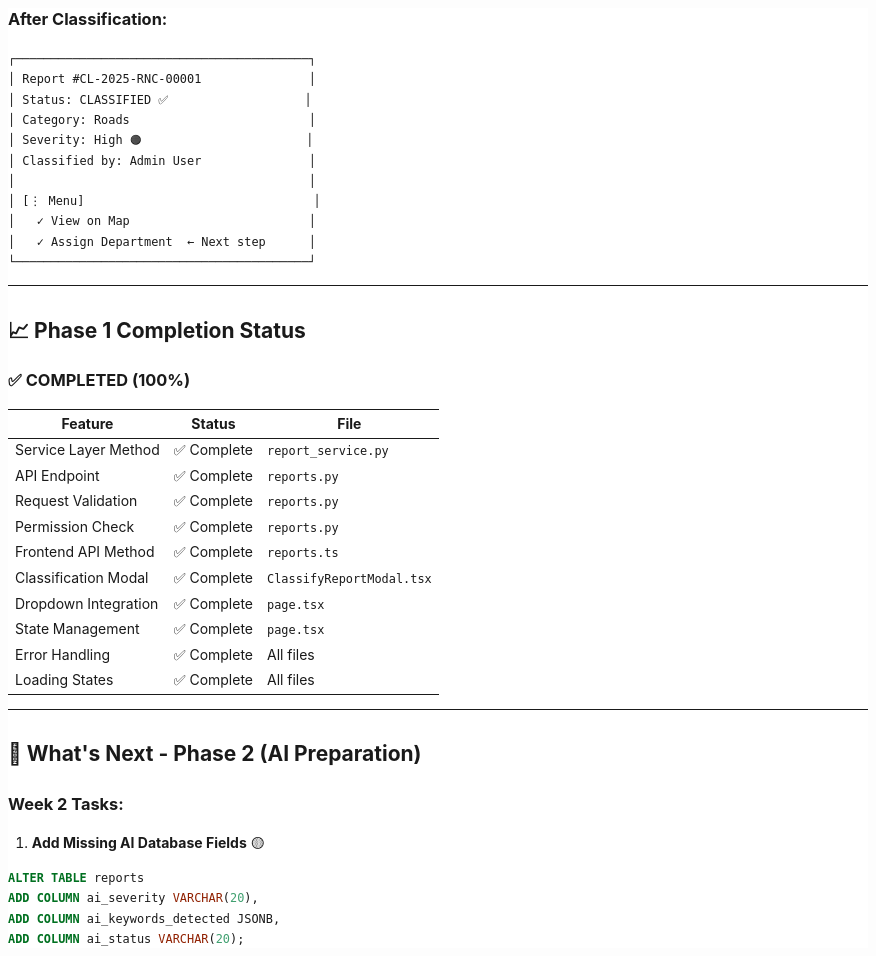 
### **After Classification:**
```
┌─────────────────────────────────────────┐
│ Report #CL-2025-RNC-00001               │
│ Status: CLASSIFIED ✅                   │
│ Category: Roads                         │
│ Severity: High 🟠                       │
│ Classified by: Admin User               │
│                                         │
│ [⋮ Menu]                                │
│   ✓ View on Map                         │
│   ✓ Assign Department  ← Next step      │
└─────────────────────────────────────────┘
```

---

## 📈 **Phase 1 Completion Status**

### **✅ COMPLETED (100%)**

| Feature | Status | File |
|---------|--------|------|
| Service Layer Method | ✅ Complete | `report_service.py` |
| API Endpoint | ✅ Complete | `reports.py` |
| Request Validation | ✅ Complete | `reports.py` |
| Permission Check | ✅ Complete | `reports.py` |
| Frontend API Method | ✅ Complete | `reports.ts` |
| Classification Modal | ✅ Complete | `ClassifyReportModal.tsx` |
| Dropdown Integration | ✅ Complete | `page.tsx` |
| State Management | ✅ Complete | `page.tsx` |
| Error Handling | ✅ Complete | All files |
| Loading States | ✅ Complete | All files |

---

## 🚀 **What's Next - Phase 2 (AI Preparation)**

### **Week 2 Tasks:**

1. **Add Missing AI Database Fields** 🟡
```sql
ALTER TABLE reports 
ADD COLUMN ai_severity VARCHAR(20),
ADD COLUMN ai_keywords_detected JSONB,
ADD COLUMN ai_status VARCHAR(20);
```
